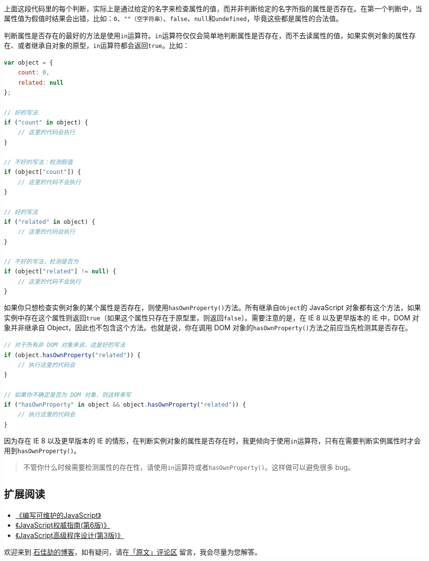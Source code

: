 上面这段代码里的每个判断，实际上是通过给定的名字来检查属性的值，而并非判断给定的名字所指的属性是否存在。在第一个判断中，当属性值为假值时结果会出错，比如：`0`、`""（空字符串）`、`false`、`null`和`undefined`，毕竟这些都是属性的合法值。

判断属性是否存在的最好的方法是使用`in`运算符。`in`运算符仅仅会简单地判断属性是否存在，而不去读属性的值，如果实例对象的属性存在、或者继承自对象的原型，`in`运算符都会返回`true`。比如：

``` javascript
var object = {
    count: 0,
    related: null
};

// 好的写法
if ("count" in object) {
    // 这里的代码会执行
}

// 不好的写法：检测假值
if (object["count"]) {
    // 这里的代码不会执行
}

// 好的写法
if ("related" in object) {
    // 这里的代码会执行
}

// 不好的写法，检测是否为
if (object["related"] != null) {
    // 这里的代码不会执行
}
```

如果你只想检查实例对象的某个属性是否存在，则使用`hasOwnProperty()`方法。所有继承自`Object`的 JavaScript 对象都有这个方法，如果实例中存在这个属性则返回`true`（如果这个属性只存在于原型里，则返回`false`）。需要注意的是，在 IE 8 以及更早版本的 IE 中，DOM 对象并非继承自 Object，因此也不包含这个方法。也就是说，你在调用 DOM 对象的`hasOwnProperty()`方法之前应当先检测其是否存在。

``` javascript
// 对于所有非 DOM 对象来说，这是好的写法
if (object.hasOwnProperty("related")) {
    // 执行这里的代码会
}

// 如果你不确定是否为 DOM 对象，则这样来写
if ("hasOwnProperty" in object && object.hasOwnProperty("related")) {
    // 执行这里的代码会
}
```

因为存在 IE 8 以及更早版本的 IE 的情形，在判断实例对象的属性是否存在时，我更倾向于使用`in`运算符，只有在需要判断实例属性时才会用到`hasOwnProperty()`。

> 不管你什么时候需要检测属性的存在性，请使用`in`运算符或者`hasOwnProperty()`。这样做可以避免很多 bug。

## 扩展阅读
- [《编写可维护的JavaScript》](https://book.douban.com/subject/21792530/)
- [《JavaScript权威指南(第6版)》](https://book.douban.com/subject/10549733/)
- [《JavaScript高级程序设计(第3版)》](https://book.douban.com/subject/10546125/)

欢迎来到 [石佳劼的博客](http://shijiajie.com)，如有疑问，请在[「原文」评论区](http://shijiajie.com/2016/06/20/javascript-maintainable-javascript-validate1/#ds-thread) 留言，我会尽量为您解答。

